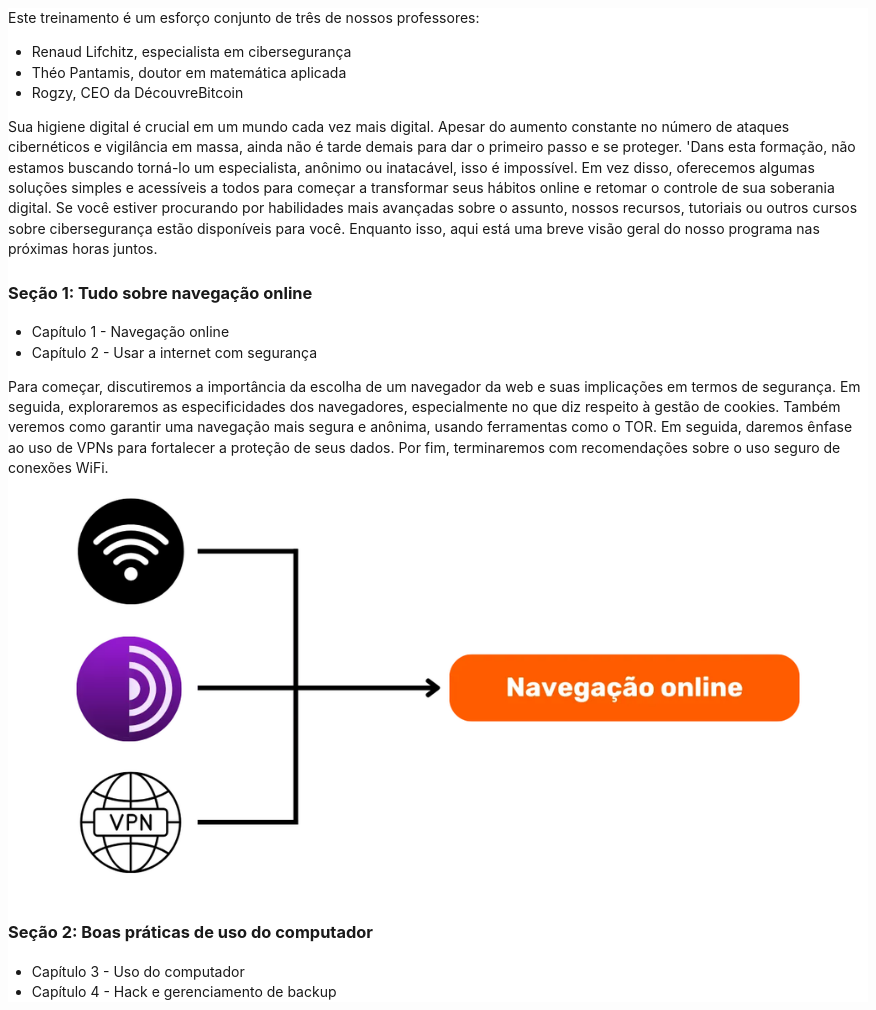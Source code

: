 Este treinamento é um esforço conjunto de três de nossos professores:

- Renaud Lifchitz, especialista em cibersegurança
- Théo Pantamis, doutor em matemática aplicada
- Rogzy, CEO da DécouvreBitcoin

Sua higiene digital é crucial em um mundo cada vez mais digital. Apesar do aumento constante no número de ataques cibernéticos e vigilância em massa, ainda não é tarde demais para dar o primeiro passo e se proteger.
'Dans esta formação, não estamos buscando torná-lo um especialista, anônimo ou inatacável, isso é impossível. Em vez disso, oferecemos algumas soluções simples e acessíveis a todos para começar a transformar seus hábitos online e retomar o controle de sua soberania digital.
Se você estiver procurando por habilidades mais avançadas sobre o assunto, nossos recursos, tutoriais ou outros cursos sobre cibersegurança estão disponíveis para você. Enquanto isso, aqui está uma breve visão geral do nosso programa nas próximas horas juntos.

### Seção 1: Tudo sobre navegação online

- Capítulo 1 - Navegação online
- Capítulo 2 - Usar a internet com segurança

Para começar, discutiremos a importância da escolha de um navegador da web e suas implicações em termos de segurança. Em seguida, exploraremos as especificidades dos navegadores, especialmente no que diz respeito à gestão de cookies. Também veremos como garantir uma navegação mais segura e anônima, usando ferramentas como o TOR. Em seguida, daremos ênfase ao uso de VPNs para fortalecer a proteção de seus dados. Por fim, terminaremos com recomendações sobre o uso seguro de conexões WiFi.
![](assets/pt/1.webp)

### Seção 2: Boas práticas de uso do computador

- Capítulo 3 - Uso do computador
- Capítulo 4 - Hack e gerenciamento de backup
